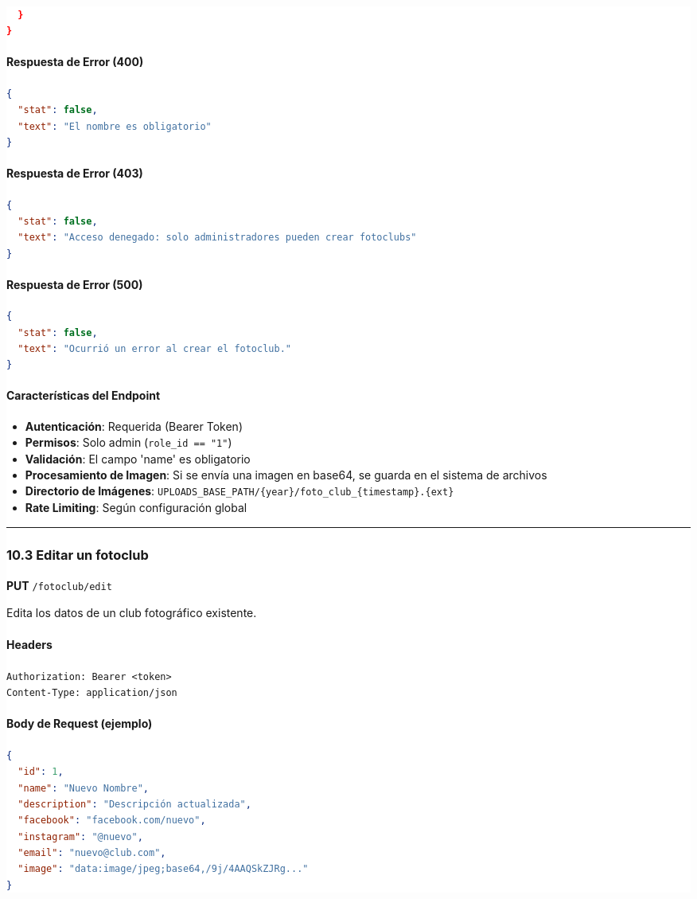```json
  }
}
```

#### Respuesta de Error (400)
```json
{
  "stat": false,
  "text": "El nombre es obligatorio"
}
```

#### Respuesta de Error (403)
```json
{
  "stat": false,
  "text": "Acceso denegado: solo administradores pueden crear fotoclubs"
}
```

#### Respuesta de Error (500)
```json
{
  "stat": false,
  "text": "Ocurrió un error al crear el fotoclub."
}
```

#### Características del Endpoint
- **Autenticación**: Requerida (Bearer Token)
- **Permisos**: Solo admin (`role_id == "1"`)
- **Validación**: El campo 'name' es obligatorio
- **Procesamiento de Imagen**: Si se envía una imagen en base64, se guarda en el sistema de archivos
- **Directorio de Imágenes**: `UPLOADS_BASE_PATH/{year}/foto_club_{timestamp}.{ext}`
- **Rate Limiting**: Según configuración global

---

### 10.3 Editar un fotoclub
**PUT** `/fotoclub/edit`

Edita los datos de un club fotográfico existente.

#### Headers
```
Authorization: Bearer <token>
Content-Type: application/json
```

#### Body de Request (ejemplo)
```json
{
  "id": 1,
  "name": "Nuevo Nombre",
  "description": "Descripción actualizada",
  "facebook": "facebook.com/nuevo",
  "instagram": "@nuevo",
  "email": "nuevo@club.com",
  "image": "data:image/jpeg;base64,/9j/4AAQSkZJRg..."
}
```
